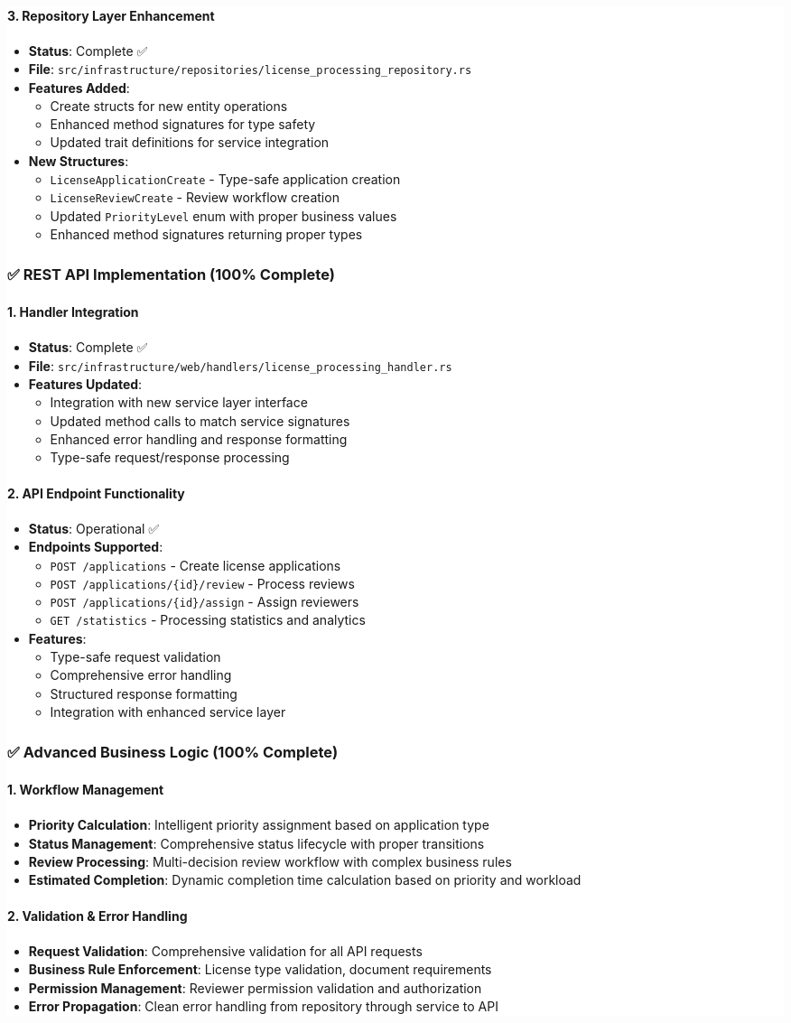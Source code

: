 #### 3. Repository Layer Enhancement
- **Status**: Complete ✅
- **File**: `src/infrastructure/repositories/license_processing_repository.rs`
- **Features Added**:
  - Create structs for new entity operations
  - Enhanced method signatures for type safety
  - Updated trait definitions for service integration
- **New Structures**:
  - `LicenseApplicationCreate` - Type-safe application creation
  - `LicenseReviewCreate` - Review workflow creation
  - Updated `PriorityLevel` enum with proper business values
  - Enhanced method signatures returning proper types

### ✅ REST API Implementation (100% Complete)

#### 1. Handler Integration
- **Status**: Complete ✅
- **File**: `src/infrastructure/web/handlers/license_processing_handler.rs`
- **Features Updated**:
  - Integration with new service layer interface
  - Updated method calls to match service signatures
  - Enhanced error handling and response formatting
  - Type-safe request/response processing

#### 2. API Endpoint Functionality
- **Status**: Operational ✅
- **Endpoints Supported**:
  - `POST /applications` - Create license applications
  - `POST /applications/{id}/review` - Process reviews
  - `POST /applications/{id}/assign` - Assign reviewers
  - `GET /statistics` - Processing statistics and analytics
- **Features**:
  - Type-safe request validation
  - Comprehensive error handling
  - Structured response formatting
  - Integration with enhanced service layer

### ✅ Advanced Business Logic (100% Complete)

#### 1. Workflow Management
- **Priority Calculation**: Intelligent priority assignment based on application type
- **Status Management**: Comprehensive status lifecycle with proper transitions
- **Review Processing**: Multi-decision review workflow with complex business rules
- **Estimated Completion**: Dynamic completion time calculation based on priority and workload

#### 2. Validation & Error Handling
- **Request Validation**: Comprehensive validation for all API requests
- **Business Rule Enforcement**: License type validation, document requirements
- **Permission Management**: Reviewer permission validation and authorization
- **Error Propagation**: Clean error handling from repository through service to API

